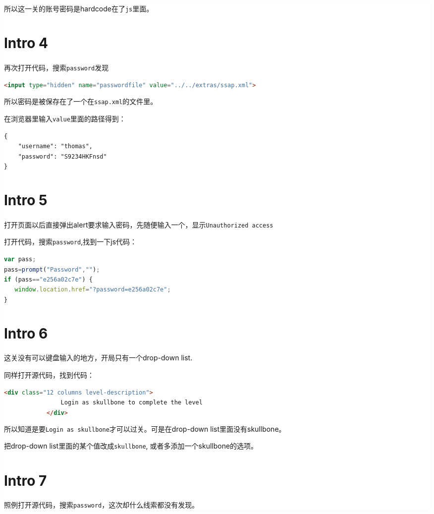 所以这一关的账号密码是hardcode在了`js`里面。

# Intro 4

再次打开代码，搜索`password`发现

```html
<input type="hidden" name="passwordfile" value="../../extras/ssap.xml">
```

所以密码是被保存在了一个在`ssap.xml`的文件里。

在浏览器里输入`value`里面的路径得到：

```html
{
    "username": "thomas",
    "password": "S9234HKFnsd"
}
```

# Intro 5

打开页面以后直接弹出alert要求输入密码，先随便输入一个，显示`Unauthorized access`

打开代码，搜索`password`,找到一下js代码：

```javascript
var pass;
pass=prompt("Password","");
if (pass=="e256a02c7e") {
   window.location.href="?password=e256a02c7e";
}
```

# Intro 6

这关没有可以键盘输入的地方，开局只有一个drop-down list.

同样打开源代码，找到代码：

```html
<div class="12 columns level-description">
                Login as skullbone to complete the level
            </div>
```

所以知道是要`Login as skullbone`才可以过关。可是在drop-down list里面没有skullbone。

把drop-down list里面的某个值改成`skullbone`, 或者多添加一个skullbone的选项。

# Intro 7

照例打开源代码，搜索`password`，这次却什么线索都没有发现。
